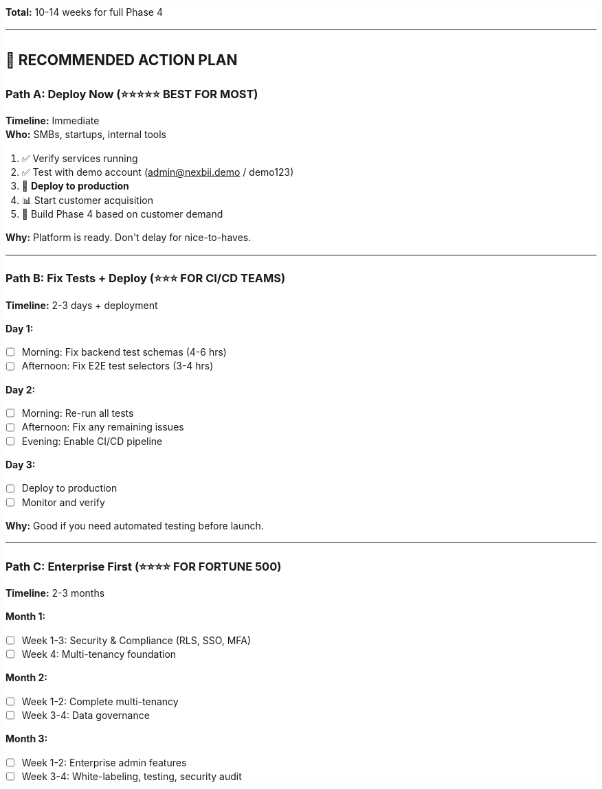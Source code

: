 **Total:** 10-14 weeks for full Phase 4

---

## 🎯 RECOMMENDED ACTION PLAN

### Path A: Deploy Now (⭐⭐⭐⭐⭐ BEST FOR MOST)
**Timeline:** Immediate  
**Who:** SMBs, startups, internal tools

1. ✅ Verify services running
2. ✅ Test with demo account (admin@nexbii.demo / demo123)
3. 🚀 **Deploy to production**
4. 📊 Start customer acquisition
5. 🔄 Build Phase 4 based on customer demand

**Why:** Platform is ready. Don't delay for nice-to-haves.

---

### Path B: Fix Tests + Deploy (⭐⭐⭐ FOR CI/CD TEAMS)
**Timeline:** 2-3 days + deployment

**Day 1:**
- [ ] Morning: Fix backend test schemas (4-6 hrs)
- [ ] Afternoon: Fix E2E test selectors (3-4 hrs)

**Day 2:**
- [ ] Morning: Re-run all tests
- [ ] Afternoon: Fix any remaining issues
- [ ] Evening: Enable CI/CD pipeline

**Day 3:**
- [ ] Deploy to production
- [ ] Monitor and verify

**Why:** Good if you need automated testing before launch.

---

### Path C: Enterprise First (⭐⭐⭐⭐ FOR FORTUNE 500)
**Timeline:** 2-3 months

**Month 1:**
- [ ] Week 1-3: Security & Compliance (RLS, SSO, MFA)
- [ ] Week 4: Multi-tenancy foundation

**Month 2:**
- [ ] Week 1-2: Complete multi-tenancy
- [ ] Week 3-4: Data governance

**Month 3:**
- [ ] Week 1-2: Enterprise admin features
- [ ] Week 3-4: White-labeling, testing, security audit
